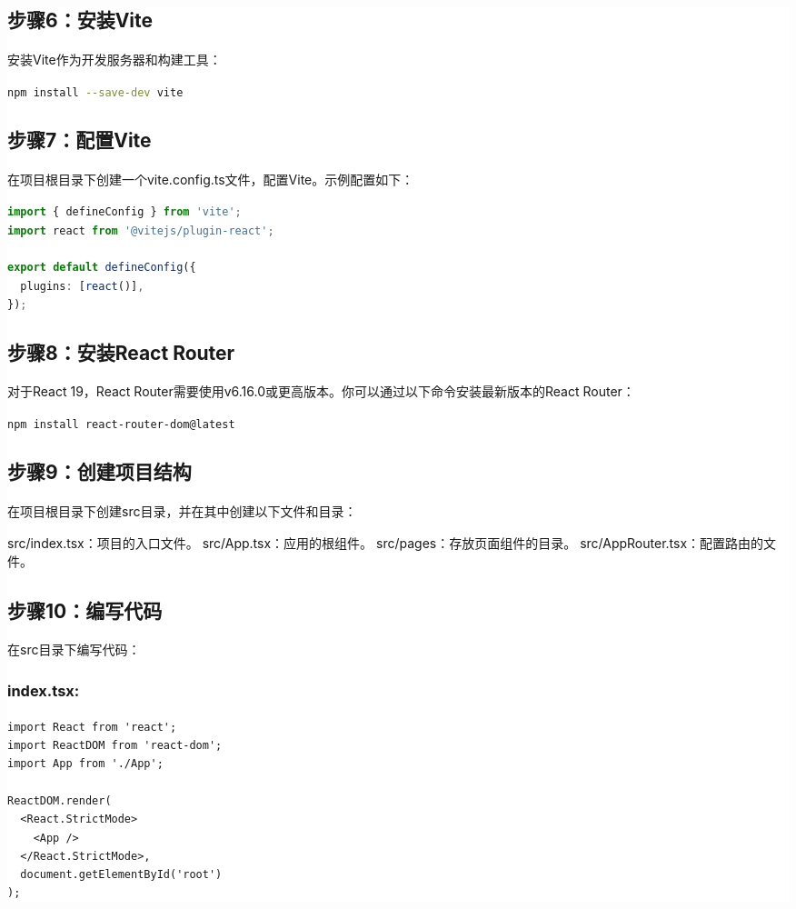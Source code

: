 ## 步骤6：安装Vite
安装Vite作为开发服务器和构建工具：

```bash
npm install --save-dev vite
```

## 步骤7：配置Vite
在项目根目录下创建一个vite.config.ts文件，配置Vite。示例配置如下：

```ts
import { defineConfig } from 'vite';
import react from '@vitejs/plugin-react';

export default defineConfig({
  plugins: [react()],
});
```

## 步骤8：安装React Router
对于React 19，React Router需要使用v6.16.0或更高版本。你可以通过以下命令安装最新版本的React Router：

```bash
npm install react-router-dom@latest
```

## 步骤9：创建项目结构
在项目根目录下创建src目录，并在其中创建以下文件和目录：

src/index.tsx：项目的入口文件。
src/App.tsx：应用的根组件。
src/pages：存放页面组件的目录。
src/AppRouter.tsx：配置路由的文件。

## 步骤10：编写代码
在src目录下编写代码：

### index.tsx:

```tsx
import React from 'react';
import ReactDOM from 'react-dom';
import App from './App';

ReactDOM.render(
  <React.StrictMode>
    <App />
  </React.StrictMode>,
  document.getElementById('root')
);
```
